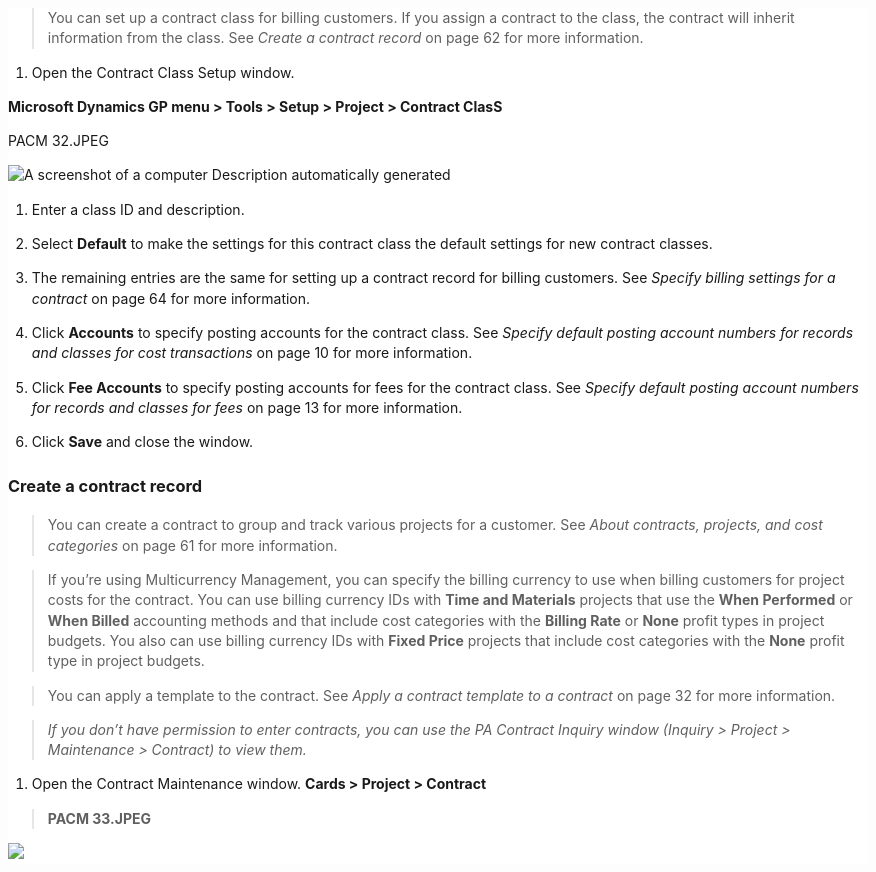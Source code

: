 >   You can set up a contract class for billing customers. If you assign a
>   contract to the class, the contract will inherit information from the class.
>   See *Create a contract record* on page 62 for more information.

1.  Open the Contract Class Setup window.

**Microsoft Dynamics GP menu \> Tools \> Setup \> Project \> Contract ClasS**

PACM 32.JPEG

![A screenshot of a computer Description automatically generated](media/206ae5d8deefcc108c1a08b23dc3e275.jpg)

1.  Enter a class ID and description.

2.  Select **Default** to make the settings for this contract class the default
    settings for new contract classes.

3.  The remaining entries are the same for setting up a contract record for
    billing customers. See *Specify billing settings for a contract* on page 64
    for more information.

4.  Click **Accounts** to specify posting accounts for the contract class. See
    *Specify default posting account numbers for records and classes for cost
    transactions* on page 10 for more information.

5.  Click **Fee Accounts** to specify posting accounts for fees for the contract
    class. See *Specify default posting account numbers for records and classes
    for fees* on page 13 for more information.

6.  Click **Save** and close the window.

### Create a contract record

>   You can create a contract to group and track various projects for a
>   customer. See *About contracts, projects, and cost categories* on page 61
>   for more information.

>   If you’re using Multicurrency Management, you can specify the billing
>   currency to use when billing customers for project costs for the contract.
>   You can use billing currency IDs with **Time and Materials** projects that
>   use the **When Performed** or **When Billed** accounting methods and that
>   include cost categories with the **Billing Rate** or **None** profit types
>   in project budgets. You also can use billing currency IDs with **Fixed
>   Price** projects that include cost categories with the **None** profit type
>   in project budgets.

>   You can apply a template to the contract. See *Apply a contract template to
>   a contract* on page 32 for more information.

>   *If you don’t have permission to enter contracts, you can use the PA
>   Contract Inquiry window (Inquiry \> Project \> Maintenance \> Contract) to
>   view them.*

1.  Open the Contract Maintenance window. **Cards \> Project \> Contract**

>   **PACM 33.JPEG**

![](media/206ae5d8deefcc108c1a08b23dc3e275.jpg)
